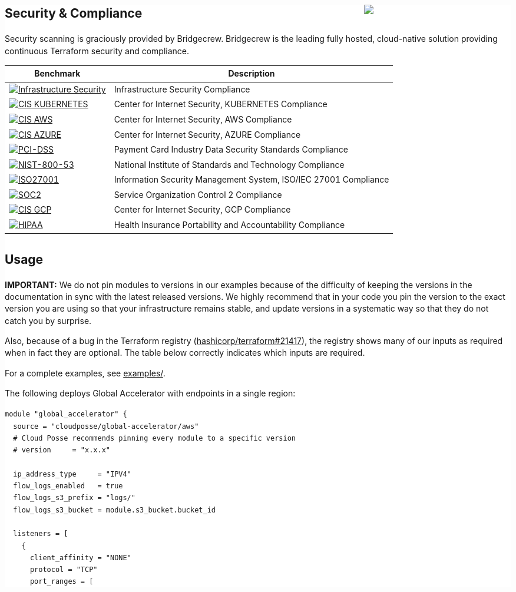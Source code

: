 




## Security & Compliance [<img src="https://cloudposse.com/wp-content/uploads/2020/11/bridgecrew.svg" width="250" align="right" />](https://bridgecrew.io/)

Security scanning is graciously provided by Bridgecrew. Bridgecrew is the leading fully hosted, cloud-native solution providing continuous Terraform security and compliance.

| Benchmark | Description |
|--------|---------------|
| [![Infrastructure Security](https://www.bridgecrew.cloud/badges/github/cloudposse/terraform-aws-global-accelerator/general)](https://www.bridgecrew.cloud/link/badge?vcs=github&fullRepo=cloudposse%2Fterraform-aws-global-accelerator&benchmark=INFRASTRUCTURE+SECURITY) | Infrastructure Security Compliance |
| [![CIS KUBERNETES](https://www.bridgecrew.cloud/badges/github/cloudposse/terraform-aws-global-accelerator/cis_kubernetes)](https://www.bridgecrew.cloud/link/badge?vcs=github&fullRepo=cloudposse%2Fterraform-aws-global-accelerator&benchmark=CIS+KUBERNETES+V1.5) | Center for Internet Security, KUBERNETES Compliance |
| [![CIS AWS](https://www.bridgecrew.cloud/badges/github/cloudposse/terraform-aws-global-accelerator/cis_aws)](https://www.bridgecrew.cloud/link/badge?vcs=github&fullRepo=cloudposse%2Fterraform-aws-global-accelerator&benchmark=CIS+AWS+V1.2) | Center for Internet Security, AWS Compliance |
| [![CIS AZURE](https://www.bridgecrew.cloud/badges/github/cloudposse/terraform-aws-global-accelerator/cis_azure)](https://www.bridgecrew.cloud/link/badge?vcs=github&fullRepo=cloudposse%2Fterraform-aws-global-accelerator&benchmark=CIS+AZURE+V1.1) | Center for Internet Security, AZURE Compliance |
| [![PCI-DSS](https://www.bridgecrew.cloud/badges/github/cloudposse/terraform-aws-global-accelerator/pci)](https://www.bridgecrew.cloud/link/badge?vcs=github&fullRepo=cloudposse%2Fterraform-aws-global-accelerator&benchmark=PCI-DSS+V3.2) | Payment Card Industry Data Security Standards Compliance |
| [![NIST-800-53](https://www.bridgecrew.cloud/badges/github/cloudposse/terraform-aws-global-accelerator/nist)](https://www.bridgecrew.cloud/link/badge?vcs=github&fullRepo=cloudposse%2Fterraform-aws-global-accelerator&benchmark=NIST-800-53) | National Institute of Standards and Technology Compliance |
| [![ISO27001](https://www.bridgecrew.cloud/badges/github/cloudposse/terraform-aws-global-accelerator/iso)](https://www.bridgecrew.cloud/link/badge?vcs=github&fullRepo=cloudposse%2Fterraform-aws-global-accelerator&benchmark=ISO27001) | Information Security Management System, ISO/IEC 27001 Compliance |
| [![SOC2](https://www.bridgecrew.cloud/badges/github/cloudposse/terraform-aws-global-accelerator/soc2)](https://www.bridgecrew.cloud/link/badge?vcs=github&fullRepo=cloudposse%2Fterraform-aws-global-accelerator&benchmark=SOC2)| Service Organization Control 2 Compliance |
| [![CIS GCP](https://www.bridgecrew.cloud/badges/github/cloudposse/terraform-aws-global-accelerator/cis_gcp)](https://www.bridgecrew.cloud/link/badge?vcs=github&fullRepo=cloudposse%2Fterraform-aws-global-accelerator&benchmark=CIS+GCP+V1.1) | Center for Internet Security, GCP Compliance |
| [![HIPAA](https://www.bridgecrew.cloud/badges/github/cloudposse/terraform-aws-global-accelerator/hipaa)](https://www.bridgecrew.cloud/link/badge?vcs=github&fullRepo=cloudposse%2Fterraform-aws-global-accelerator&benchmark=HIPAA) | Health Insurance Portability and Accountability Compliance |



## Usage


**IMPORTANT:** We do not pin modules to versions in our examples because of the
difficulty of keeping the versions in the documentation in sync with the latest released versions.
We highly recommend that in your code you pin the version to the exact version you are
using so that your infrastructure remains stable, and update versions in a
systematic way so that they do not catch you by surprise.

Also, because of a bug in the Terraform registry ([hashicorp/terraform#21417](https://github.com/hashicorp/terraform/issues/21417)),
the registry shows many of our inputs as required when in fact they are optional.
The table below correctly indicates which inputs are required.


For a complete examples, see [examples/](examples/).

The following deploys Global Accelerator with endpoints in a single region:

```hcl
module "global_accelerator" {
  source = "cloudposse/global-accelerator/aws"
  # Cloud Posse recommends pinning every module to a specific version
  # version     = "x.x.x"

  ip_address_type     = "IPV4"
  flow_logs_enabled   = true
  flow_logs_s3_prefix = "logs/"
  flow_logs_s3_bucket = module.s3_bucket.bucket_id

  listeners = [
    {
      client_affinity = "NONE"
      protocol = "TCP"
      port_ranges = [
```